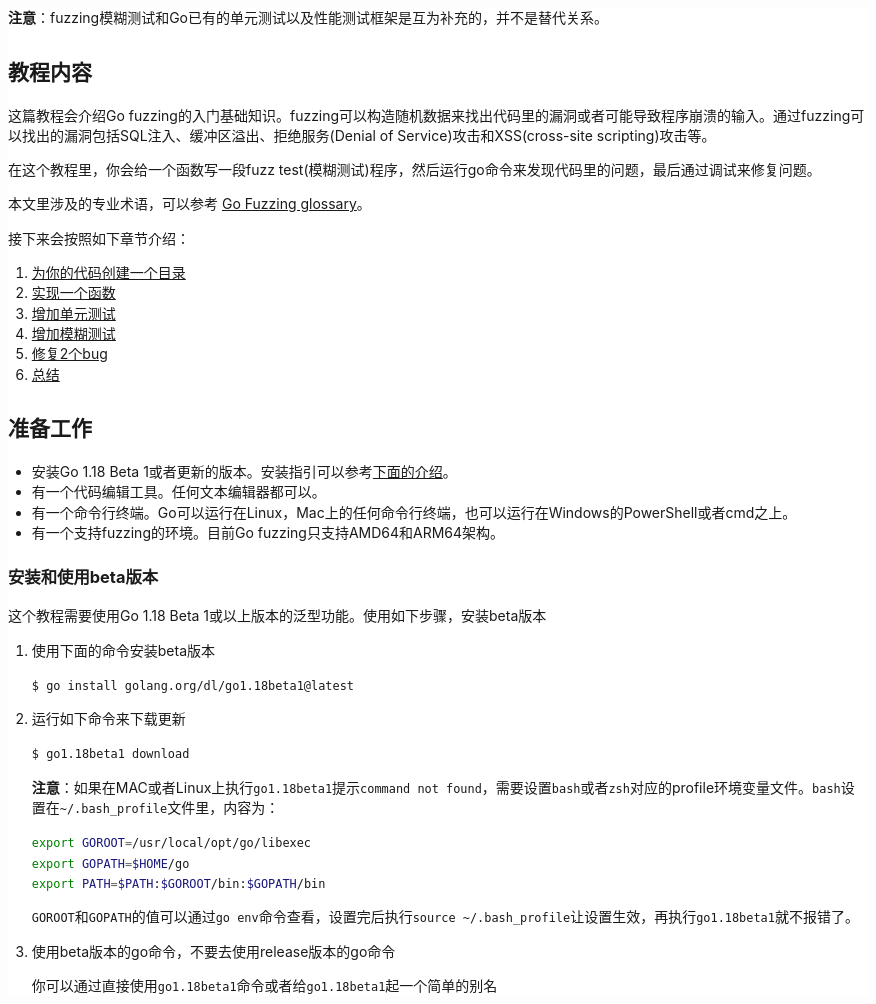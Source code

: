 **注意**：fuzzing模糊测试和Go已有的单元测试以及性能测试框架是互为补充的，并不是替代关系。



## 教程内容

这篇教程会介绍Go fuzzing的入门基础知识。fuzzing可以构造随机数据来找出代码里的漏洞或者可能导致程序崩溃的输入。通过fuzzing可以找出的漏洞包括SQL注入、缓冲区溢出、拒绝服务(Denial of Service)攻击和XSS(cross-site scripting)攻击等。

在这个教程里，你会给一个函数写一段fuzz test(模糊测试)程序，然后运行go命令来发现代码里的问题，最后通过调试来修复问题。

本文里涉及的专业术语，可以参考 [Go Fuzzing glossary](https://go.dev/doc/fuzz/#glossary)。

接下来会按照如下章节介绍：

1. [为你的代码创建一个目录](#为你的代码创建一个目录)
2. [实现一个函数](#实现一个函数)
3. [增加单元测试](#增加单元测试)
4. [增加模糊测试](#增加模糊测试)
5. [修复2个bug](#修复2个bug)
6. [总结](#总结)

## 准备工作

* 安装Go 1.18 Beta 1或者更新的版本。安装指引可以参考[下面的介绍](#安装和使用beta版本)。
* 有一个代码编辑工具。任何文本编辑器都可以。
* 有一个命令行终端。Go可以运行在Linux，Mac上的任何命令行终端，也可以运行在Windows的PowerShell或者cmd之上。
* 有一个支持fuzzing的环境。目前Go fuzzing只支持AMD64和ARM64架构。

### 安装和使用beta版本

这个教程需要使用Go 1.18 Beta 1或以上版本的泛型功能。使用如下步骤，安装beta版本 

1. 使用下面的命令安装beta版本

   ```sh
   $ go install golang.org/dl/go1.18beta1@latest
   ```

2. 运行如下命令来下载更新

   ```sh
   $ go1.18beta1 download
   ```

   **注意**：如果在MAC或者Linux上执行`go1.18beta1`提示`command not found`，需要设置`bash`或者`zsh`对应的profile环境变量文件。`bash`设置在`~/.bash_profile`文件里，内容为：

   ```bash
   export GOROOT=/usr/local/opt/go/libexec
   export GOPATH=$HOME/go
   export PATH=$PATH:$GOROOT/bin:$GOPATH/bin
   ```

   `GOROOT`和`GOPATH`的值可以通过`go env`命令查看，设置完后执行`source ~/.bash_profile`让设置生效，再执行`go1.18beta1`就不报错了。

3. 使用beta版本的go命令，不要去使用release版本的go命令

   你可以通过直接使用`go1.18beta1`命令或者给`go1.18beta1`起一个简单的别名
